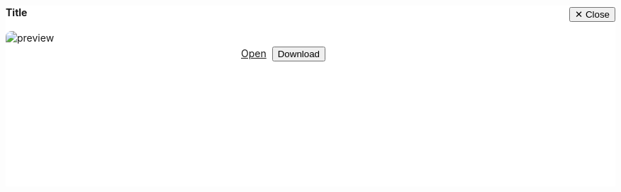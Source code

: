   
  <div id="modal" class="modal" onclick="closeModal(event)">
    <div class="modal-content" onclick="event.stopPropagation()">
      <div style="display:flex;justify-content:space-between;align-items:center">
        <div>
          <strong id="mTitle">Title</strong>
          <div id="mType" class="small" style="margin-top:4px"></div>
        </div>
        <button class="close-btn" onclick="closeModal(event)">✕ Close</button>
      </div>
      <div style="height:12px"></div>
      <div style="display:flex;gap:12px;align-items:flex-start;flex-wrap:wrap">
        <img id="mImg" src="" style="width:320px;height:220px;object-fit:cover;border-radius:8px" alt="preview" />
        <div style="flex:1">
          <p id="mDesc" class="small"></p>
          <div style="height:8px"></div>
          <div style="display:flex;gap:8px">
            <a class="cta" id="viewBtn" href="#" target="_blank">Open</a>
            <button class="btn-outline" onclick="downloadSample()">Download</button>
          </div>
        </div>
      </div>
    </div>
  </div>

<script>
  // mobile nav toggle (very simple)
  const mobileToggle = document.getElementById('mobileToggle');
  mobileToggle && mobileToggle.addEventListener('click', ()=> {
    const nav = document.querySelector('nav');
    const open = document.createElement('div');
    open.className = 'nav-open';
    open.innerHTML = '<ul><li><a href=\"#services\">Services</a></li><li><a href=\"#portfolio\">Portfolio</a></li><li><a href=\"#testimonials\">Testimonials</a></li><li><a href=\"#contact\">Contact</a></li></ul><div style=\"height:12px\"></div><button onclick=\"document.querySelector(\\'.nav-open\\').remove()\" class=\"btn-outline\">Close</button>';
    document.body.appendChild(open);
  });

  // modal functions
  function openModal(el){
    const modal = document.getElementById('modal');
    const title = el.getAttribute('data-title') || 'Project';
    const type = el.getAttribute('data-type') || '';
    const desc = el.getAttribute('data-desc') || '';
    const img = el.querySelector('img')?.src || '';

    document.getElementById('mTitle').innerText = title;
    document.getElementById('mType').innerText = type;
    document.getElementById('mDesc').innerText = desc;
    document.getElementById('mImg').src = img;
    document.getElementById('viewBtn').href = img;
